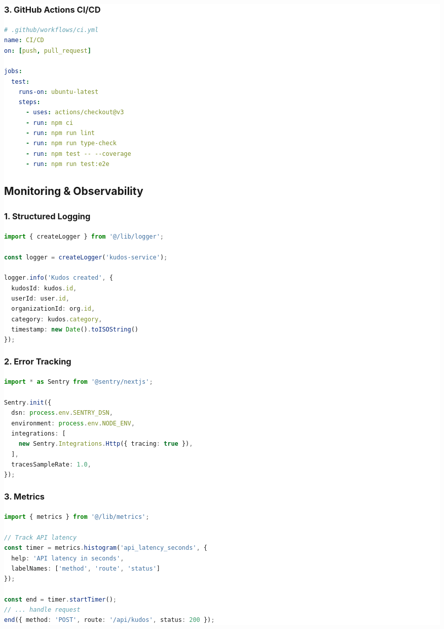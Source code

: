 ### 3. GitHub Actions CI/CD
```yaml
# .github/workflows/ci.yml
name: CI/CD
on: [push, pull_request]

jobs:
  test:
    runs-on: ubuntu-latest
    steps:
      - uses: actions/checkout@v3
      - run: npm ci
      - run: npm run lint
      - run: npm run type-check
      - run: npm test -- --coverage
      - run: npm run test:e2e
```

## Monitoring & Observability

### 1. Structured Logging
```typescript
import { createLogger } from '@/lib/logger';

const logger = createLogger('kudos-service');

logger.info('Kudos created', {
  kudosId: kudos.id,
  userId: user.id,
  organizationId: org.id,
  category: kudos.category,
  timestamp: new Date().toISOString()
});
```

### 2. Error Tracking
```typescript
import * as Sentry from '@sentry/nextjs';

Sentry.init({
  dsn: process.env.SENTRY_DSN,
  environment: process.env.NODE_ENV,
  integrations: [
    new Sentry.Integrations.Http({ tracing: true }),
  ],
  tracesSampleRate: 1.0,
});
```

### 3. Metrics
```typescript
import { metrics } from '@/lib/metrics';

// Track API latency
const timer = metrics.histogram('api_latency_seconds', {
  help: 'API latency in seconds',
  labelNames: ['method', 'route', 'status']
});

const end = timer.startTimer();
// ... handle request
end({ method: 'POST', route: '/api/kudos', status: 200 });
```